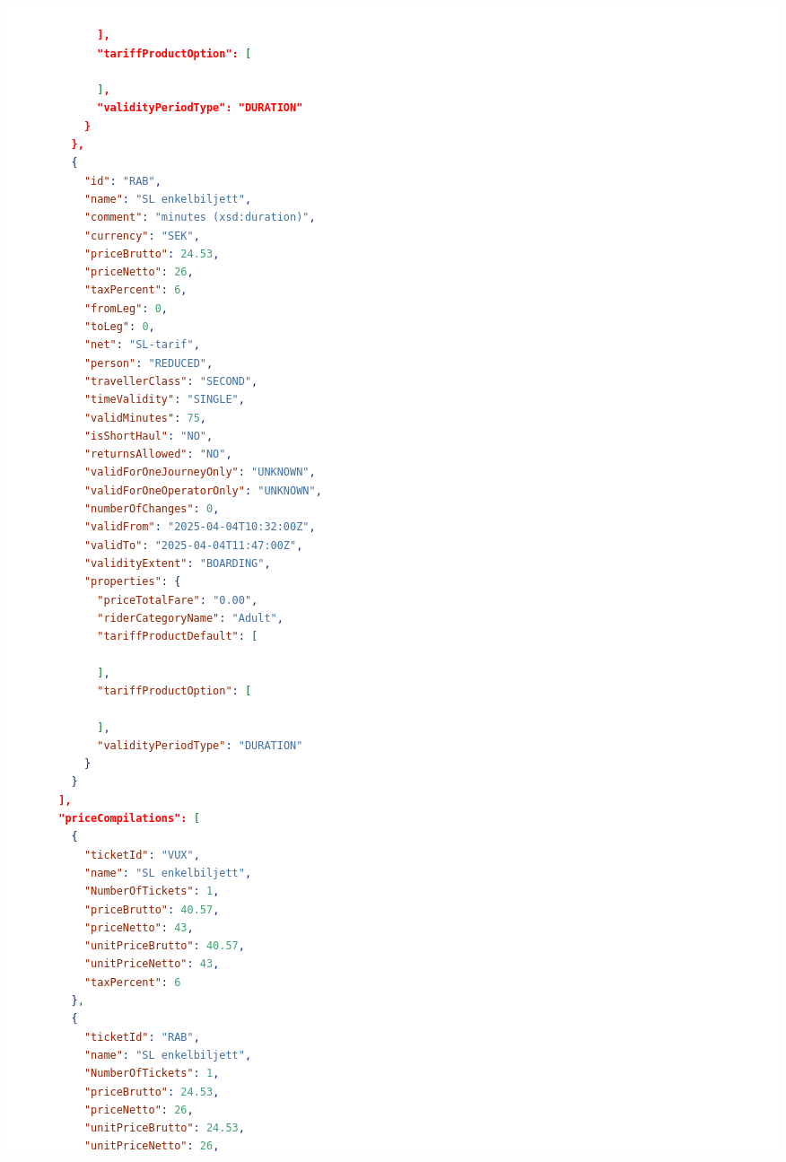 ```json

              ],
              "tariffProductOption": [

              ],
              "validityPeriodType": "DURATION"
            }
          },
          {
            "id": "RAB",
            "name": "SL enkelbiljett",
            "comment": "minutes (xsd:duration)",
            "currency": "SEK",
            "priceBrutto": 24.53,
            "priceNetto": 26,
            "taxPercent": 6,
            "fromLeg": 0,
            "toLeg": 0,
            "net": "SL-tarif",
            "person": "REDUCED",
            "travellerClass": "SECOND",
            "timeValidity": "SINGLE",
            "validMinutes": 75,
            "isShortHaul": "NO",
            "returnsAllowed": "NO",
            "validForOneJourneyOnly": "UNKNOWN",
            "validForOneOperatorOnly": "UNKNOWN",
            "numberOfChanges": 0,
            "validFrom": "2025-04-04T10:32:00Z",
            "validTo": "2025-04-04T11:47:00Z",
            "validityExtent": "BOARDING",
            "properties": {
              "priceTotalFare": "0.00",
              "riderCategoryName": "Adult",
              "tariffProductDefault": [

              ],
              "tariffProductOption": [

              ],
              "validityPeriodType": "DURATION"
            }
          }
        ],
        "priceCompilations": [
          {
            "ticketId": "VUX",
            "name": "SL enkelbiljett",
            "NumberOfTickets": 1,
            "priceBrutto": 40.57,
            "priceNetto": 43,
            "unitPriceBrutto": 40.57,
            "unitPriceNetto": 43,
            "taxPercent": 6
          },
          {
            "ticketId": "RAB",
            "name": "SL enkelbiljett",
            "NumberOfTickets": 1,
            "priceBrutto": 24.53,
            "priceNetto": 26,
            "unitPriceBrutto": 24.53,
            "unitPriceNetto": 26,
```